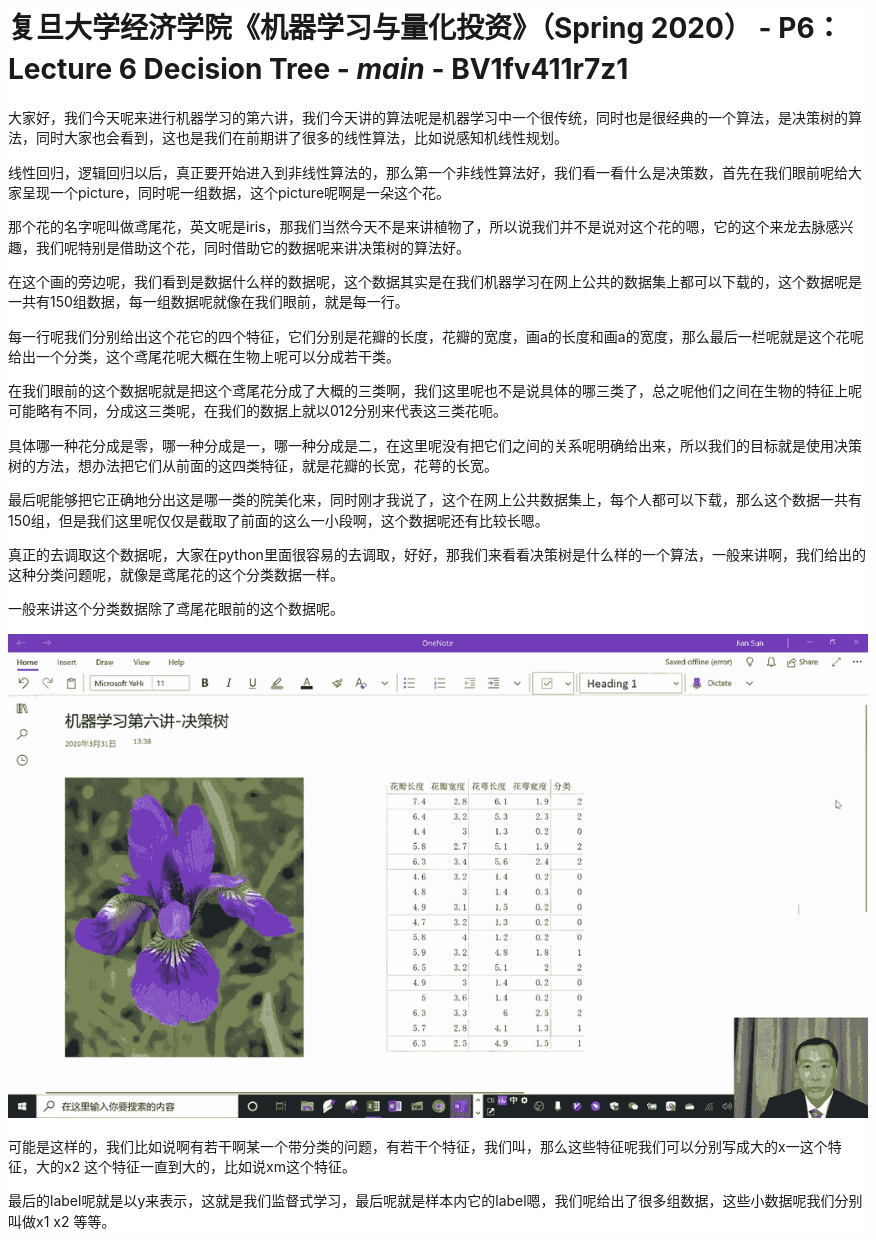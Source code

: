 # 复旦大学经济学院《机器学习与量化投资》（Spring 2020） - P6：Lecture 6 Decision Tree - ___main___ - BV1fv411r7z1

大家好，我们今天呢来进行机器学习的第六讲，我们今天讲的算法呢是机器学习中一个很传统，同时也是很经典的一个算法，是决策树的算法，同时大家也会看到，这也是我们在前期讲了很多的线性算法，比如说感知机线性规划。

线性回归，逻辑回归以后，真正要开始进入到非线性算法的，那么第一个非线性算法好，我们看一看什么是决策数，首先在我们眼前呢给大家呈现一个picture，同时呢一组数据，这个picture呢啊是一朵这个花。

那个花的名字呢叫做鸢尾花，英文呢是iris，那我们当然今天不是来讲植物了，所以说我们并不是说对这个花的嗯，它的这个来龙去脉感兴趣，我们呢特别是借助这个花，同时借助它的数据呢来讲决策树的算法好。

在这个画的旁边呢，我们看到是数据什么样的数据呢，这个数据其实是在我们机器学习在网上公共的数据集上都可以下载的，这个数据呢是一共有150组数据，每一组数据呢就像在我们眼前，就是每一行。

每一行呢我们分别给出这个花它的四个特征，它们分别是花瓣的长度，花瓣的宽度，画a的长度和画a的宽度，那么最后一栏呢就是这个花呢给出一个分类，这个鸢尾花呢大概在生物上呢可以分成若干类。

在我们眼前的这个数据呢就是把这个鸢尾花分成了大概的三类啊，我们这里呢也不是说具体的哪三类了，总之呢他们之间在生物的特征上呢可能略有不同，分成这三类呢，在我们的数据上就以012分别来代表这三类花呃。

具体哪一种花分成是零，哪一种分成是一，哪一种分成是二，在这里呢没有把它们之间的关系呢明确给出来，所以我们的目标就是使用决策树的方法，想办法把它们从前面的这四类特征，就是花瓣的长宽，花萼的长宽。

最后呢能够把它正确地分出这是哪一类的院美化来，同时刚才我说了，这个在网上公共数据集上，每个人都可以下载，那么这个数据一共有150组，但是我们这里呢仅仅是截取了前面的这么一小段啊，这个数据呢还有比较长嗯。

真正的去调取这个数据呢，大家在python里面很容易的去调取，好好，那我们来看看决策树是什么样的一个算法，一般来讲啊，我们给出的这种分类问题呢，就像是鸢尾花的这个分类数据一样。

一般来讲这个分类数据除了鸢尾花眼前的这个数据呢。

![](img/daa8b92f347af194e7fecfe14aa5598e_1.png)

可能是这样的，我们比如说啊有若干啊某一个带分类的问题，有若干个特征，我们叫，那么这些特征呢我们可以分别写成大的x一这个特征，大的x2 这个特征一直到大的，比如说xm这个特征。

最后的label呢就是以y来表示，这就是我们监督式学习，最后呢就是样本内它的label嗯，我们呢给出了很多组数据，这些小数据呢我们分别叫做x1 x2 等等。
